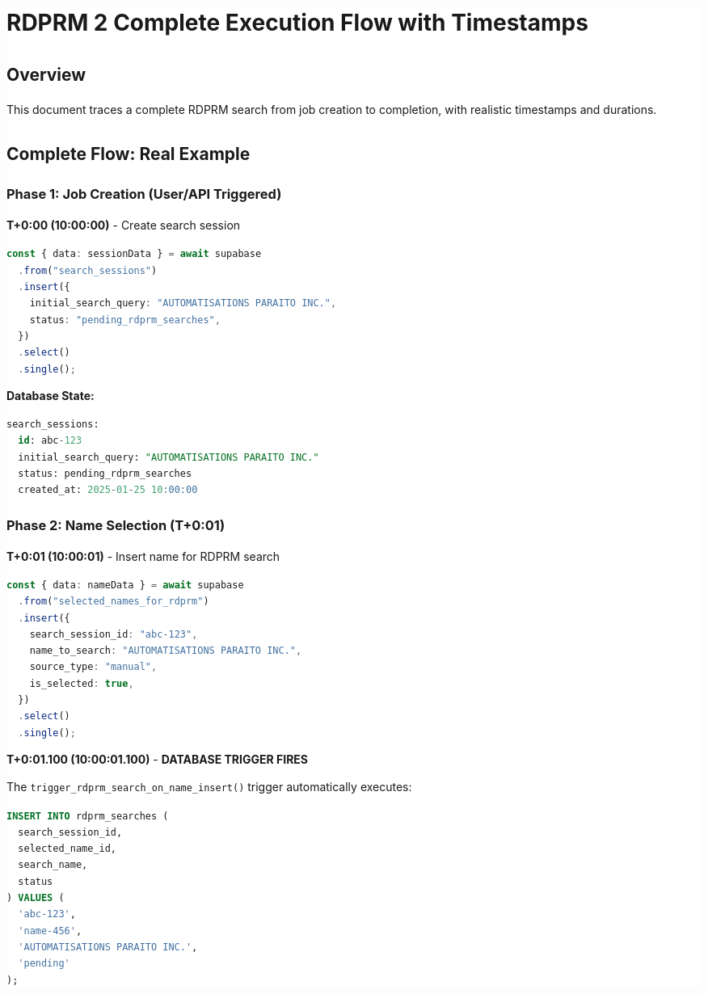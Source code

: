 # RDPRM 2 Complete Execution Flow with Timestamps

## Overview

This document traces a complete RDPRM search from job creation to completion, with realistic timestamps and durations.

## Complete Flow: Real Example

### Phase 1: Job Creation (User/API Triggered)

**T+0:00 (10:00:00)** - Create search session
```typescript
const { data: sessionData } = await supabase
  .from("search_sessions")
  .insert({
    initial_search_query: "AUTOMATISATIONS PARAITO INC.",
    status: "pending_rdprm_searches",
  })
  .select()
  .single();
```
**Database State:**
```sql
search_sessions:
  id: abc-123
  initial_search_query: "AUTOMATISATIONS PARAITO INC."
  status: pending_rdprm_searches
  created_at: 2025-01-25 10:00:00
```

### Phase 2: Name Selection (T+0:01)

**T+0:01 (10:00:01)** - Insert name for RDPRM search
```typescript
const { data: nameData } = await supabase
  .from("selected_names_for_rdprm")
  .insert({
    search_session_id: "abc-123",
    name_to_search: "AUTOMATISATIONS PARAITO INC.",
    source_type: "manual",
    is_selected: true,
  })
  .select()
  .single();
```

**T+0:01.100 (10:00:01.100)** - **DATABASE TRIGGER FIRES**

The `trigger_rdprm_search_on_name_insert()` trigger automatically executes:
```sql
INSERT INTO rdprm_searches (
  search_session_id,
  selected_name_id,
  search_name,
  status
) VALUES (
  'abc-123',
  'name-456',
  'AUTOMATISATIONS PARAITO INC.',
  'pending'
);
```
